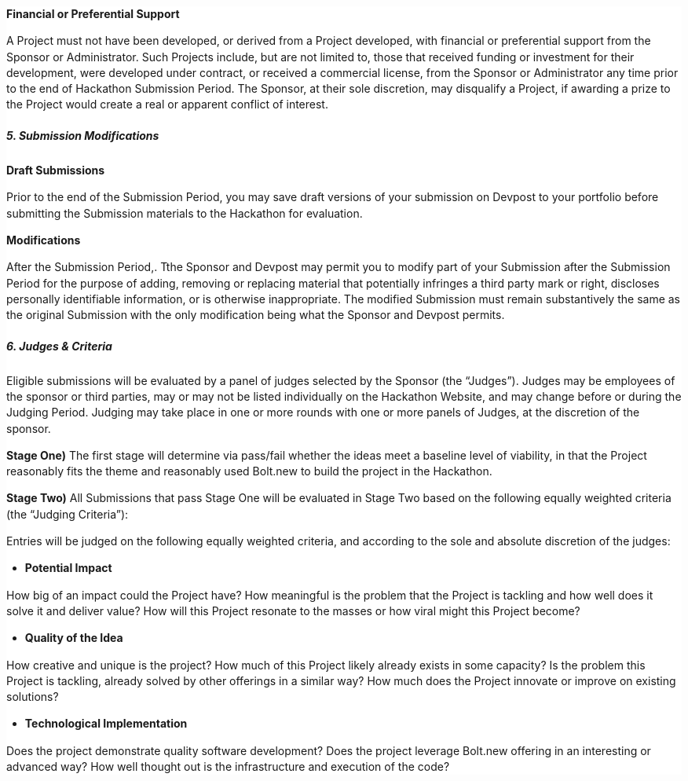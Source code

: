 **Financial or Preferential Support**

A Project must not have been developed, or derived from a Project developed, with financial or preferential support from the Sponsor or Administrator. Such Projects include, but are not limited to, those that received funding or investment for their development, were developed under contract, or received a commercial license, from the Sponsor or Administrator any time prior to the end of Hackathon Submission Period. The Sponsor, at their sole discretion, may disqualify a Project, if awarding a prize to the Project would create a real or apparent conflict of interest.

##### 5\. Submission Modifications

**Draft Submissions**

Prior to the end of the Submission Period, you may save draft versions of your submission on Devpost to your portfolio before submitting the Submission materials to the Hackathon for evaluation.

**Modifications**

After the Submission Period,. Tthe Sponsor and Devpost may permit you to modify part of your Submission after the Submission Period for the purpose of adding, removing or replacing material that potentially infringes a third party mark or right, discloses personally identifiable information, or is otherwise inappropriate. The modified Submission must remain substantively the same as the original Submission with the only modification being what the Sponsor and Devpost permits.

##### 6\. Judges & Criteria

Eligible submissions will be evaluated by a panel of judges selected by the Sponsor (the “Judges”). Judges may be employees of the sponsor or third parties, may or may not be listed individually on the Hackathon Website, and may change before or during the Judging Period. Judging may take place in one or more rounds with one or more panels of Judges, at the discretion of the sponsor.

**Stage One)** The first stage will determine via pass/fail whether the ideas meet a baseline level of viability, in that the Project reasonably fits the theme and reasonably used Bolt.new to build the project in the Hackathon.

**Stage Two)** All Submissions that pass Stage One will be evaluated in Stage Two based on the following equally weighted criteria (the “Judging Criteria”):

Entries will be judged on the following equally weighted criteria, and according to the sole and absolute discretion of the judges:

- **Potential Impact**

How big of an impact could the Project have? How meaningful is the problem that the Project is tackling and how well does it solve it and deliver value? How will this Project resonate to the masses or how viral might this Project become?


- **Quality of the Idea**

How creative and unique is the project? How much of this Project likely already exists in some capacity? Is the problem this Project is tackling, already solved by other offerings in a similar way? How much does the Project innovate or improve on existing solutions?


- **Technological Implementation**

Does the project demonstrate quality software development? Does the project leverage Bolt.new offering in an interesting or advanced way? How well thought out is the infrastructure and execution of the code?
